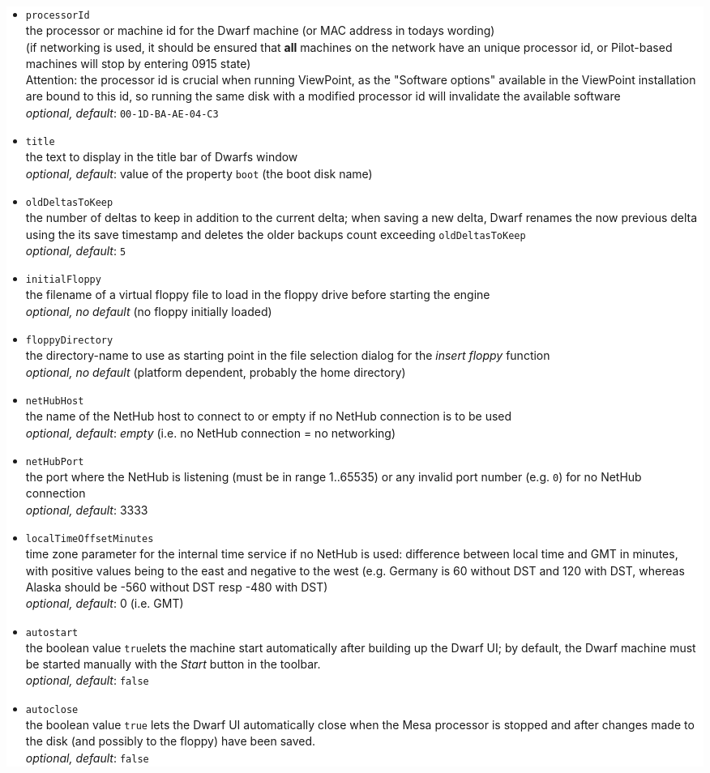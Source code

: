 - `processorId`    
the processor or machine id for the Dwarf machine (or MAC address in todays wording)  
(if networking is used, it should be ensured that **all** machines on the network
have an unique processor id, or Pilot-based machines will stop by entering 0915 state)    
Attention: the processor id is crucial when running ViewPoint, as the "Software options"
available in the ViewPoint installation are bound to this id, so running the same disk
with a modified processor id will invalidate the available software    
_optional, default_: `00-1D-BA-AE-04-C3`

- `title`  
the text to display in the title bar of Dwarfs window  
_optional, default_: value of the property `boot` (the boot disk name)

- `oldDeltasToKeep`  
the number of deltas to keep in addition to the current delta; when saving
a new delta, Dwarf renames the now previous delta using the its save timestamp
and deletes the older backups count exceeding `oldDeltasToKeep`  
_optional, default_: `5`

- `initialFloppy`  
the filename of a virtual floppy file to load in the floppy drive before
starting the engine  
_optional, no default_ (no floppy initially loaded)

- `floppyDirectory`          
the directory-name to use as starting point in the file selection dialog
for the _insert floppy_ function  
_optional, no default_ (platform dependent, probably the home directory)

- `netHubHost`    
the name of the NetHub host to connect to or empty if no NetHub connection
is to be used    
_optional, default_: _empty_ (i.e. no NetHub connection = no networking)

- `netHubPort`    
the port where the NetHub is listening (must be in range 1..65535) or
any invalid port number (e.g. `0`) for no NetHub connection      
_optional, default_: 3333

- `localTimeOffsetMinutes`    
time zone parameter for the internal time service if no NetHub is used:
difference between local time and GMT in minutes, with positive values being
to the east and negative to the west (e.g. Germany is 60 without DST and 120
with DST, whereas Alaska should be -560 without DST resp -480 with DST)    
_optional, default_: 0 (i.e. GMT)

- `autostart`  
the boolean value `true`lets the machine start automatically after
building up the Dwarf UI; by default, the Dwarf machine must be started
manually with the _Start_ button in the toolbar.  
_optional, default_: `false`

- `autoclose`    
the boolean value `true` lets the Dwarf UI automatically close when the Mesa
processor is stopped and after changes made to the disk (and possibly to the floppy)
have been saved.    
_optional, default_: `false`

